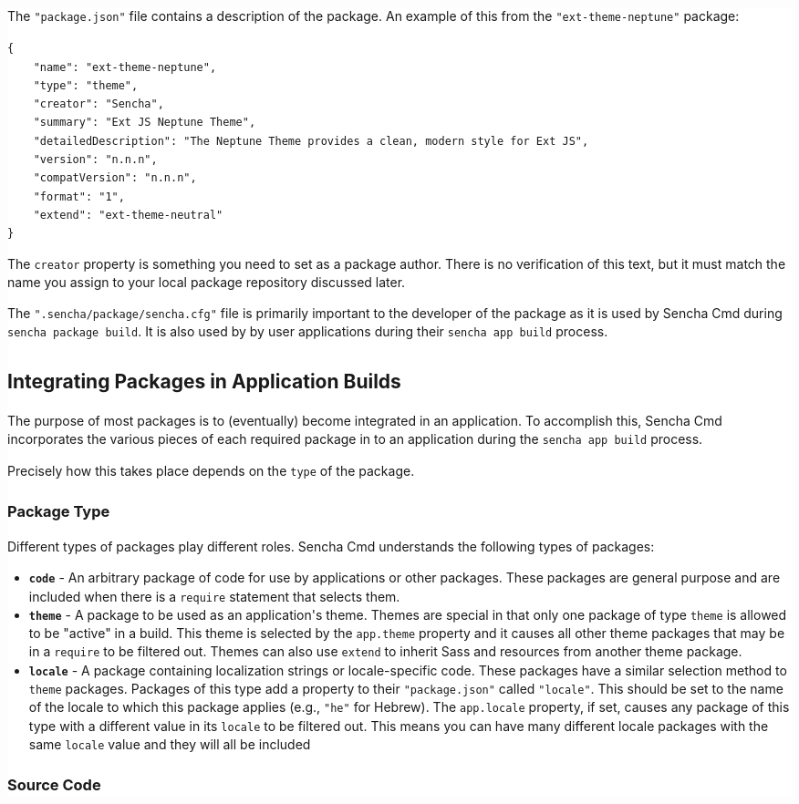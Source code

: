 The `"package.json"` file contains a description of the package. An example of this from
the `"ext-theme-neptune"` package:

    {
        "name": "ext-theme-neptune",
        "type": "theme",
        "creator": "Sencha",
        "summary": "Ext JS Neptune Theme",
        "detailedDescription": "The Neptune Theme provides a clean, modern style for Ext JS",
        "version": "n.n.n",
        "compatVersion": "n.n.n",
        "format": "1",
        "extend": "ext-theme-neutral"
    }

The `creator` property is something you need to set as a package author. There is no
verification of this text, but it must match the name you assign to your local package
repository discussed later.

The `".sencha/package/sencha.cfg"` file is primarily important to the developer of the
package as it is used by Sencha Cmd during `sencha package build`. It is also used by
by user applications during their `sencha app build` process.

## Integrating Packages in Application Builds

The purpose of most packages is to (eventually) become integrated in an application. To
accomplish this, Sencha Cmd incorporates the various pieces of each required package in
to an application during the `sencha app build` process.

Precisely how this takes place depends on the `type` of the package.

### Package Type

Different types of packages play different roles. Sencha Cmd understands the following
types of packages:

  * **`code`** - An arbitrary package of code for use by applications or other packages.
  These packages are general purpose and are included when there is a `require` statement
  that selects them.
  * **`theme`** - A package to be used as an application's theme. Themes are special in that
  only one package of type `theme` is allowed to be "active" in a build. This theme is
  selected by the `app.theme` property  and it causes all other theme packages that may
  be in a `require` to be filtered out. Themes can also use `extend` to inherit Sass and
  resources from another theme package.
  * **`locale`** - A package containing localization strings or locale-specific code. These
  packages have a similar selection method to `theme` packages. Packages of this type add
  a property to their `"package.json"` called `"locale"`. This should be set to the name
  of the locale to which this package applies (e.g., `"he"` for Hebrew). The `app.locale`
  property, if set, causes any package of this type with a different value in its `locale`
  to be filtered out. This means you can have many different locale packages with the
  same `locale` value and they will all be included

### Source Code
